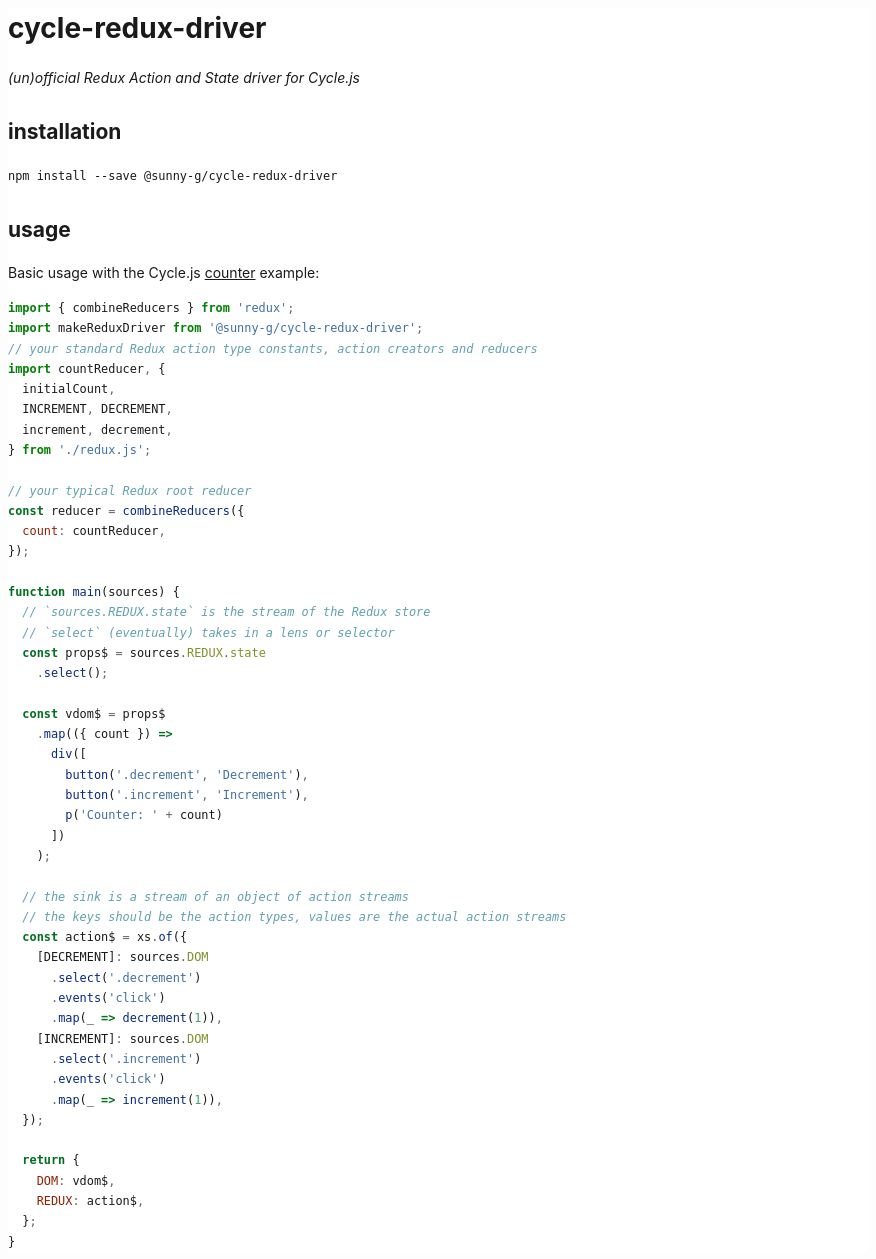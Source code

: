 # cycle-redux-driver
*(un)official Redux Action and State driver for Cycle.js*



## installation
```
npm install --save @sunny-g/cycle-redux-driver
```

## usage
Basic usage with the Cycle.js [counter](https://github.com/cyclejs/cyclejs/tree/master/examples/counter) example:

```js
import { combineReducers } from 'redux';
import makeReduxDriver from '@sunny-g/cycle-redux-driver';
// your standard Redux action type constants, action creators and reducers
import countReducer, {
  initialCount,
  INCREMENT, DECREMENT,
  increment, decrement,
} from './redux.js';

// your typical Redux root reducer
const reducer = combineReducers({
  count: countReducer,
});

function main(sources) {
  // `sources.REDUX.state` is the stream of the Redux store
  // `select` (eventually) takes in a lens or selector
  const props$ = sources.REDUX.state
    .select();

  const vdom$ = props$
    .map(({ count }) =>
      div([
        button('.decrement', 'Decrement'),
        button('.increment', 'Increment'),
        p('Counter: ' + count)
      ])
    );

  // the sink is a stream of an object of action streams
  // the keys should be the action types, values are the actual action streams
  const action$ = xs.of({
    [DECREMENT]: sources.DOM
      .select('.decrement')
      .events('click')
      .map(_ => decrement(1)),
    [INCREMENT]: sources.DOM
      .select('.increment')
      .events('click')
      .map(_ => increment(1)),
  });

  return {
    DOM: vdom$,
    REDUX: action$,
  };
}

```